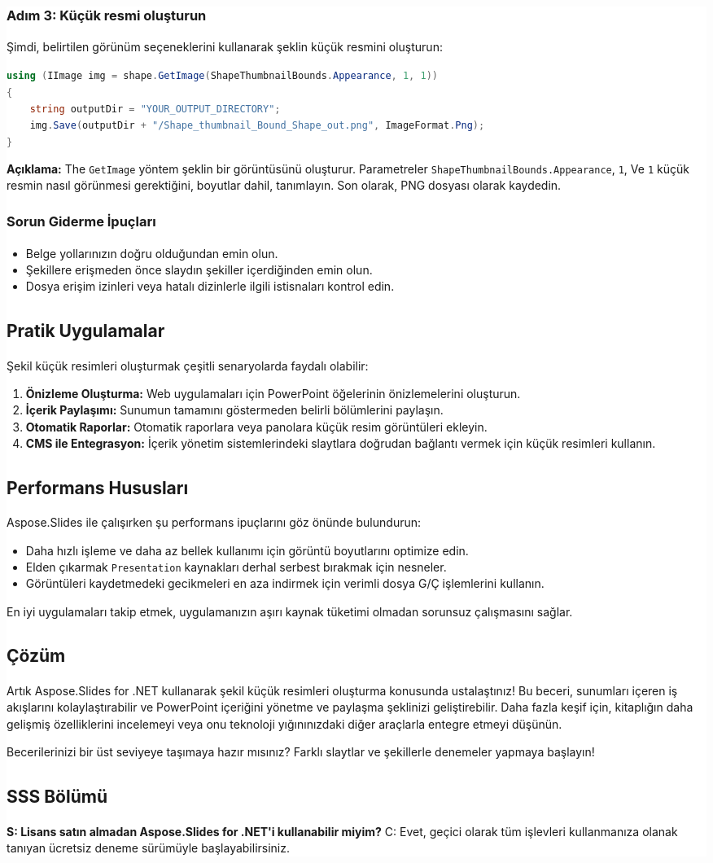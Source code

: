 ### Adım 3: Küçük resmi oluşturun
Şimdi, belirtilen görünüm seçeneklerini kullanarak şeklin küçük resmini oluşturun:
```csharp
using (IImage img = shape.GetImage(ShapeThumbnailBounds.Appearance, 1, 1))
{
    string outputDir = "YOUR_OUTPUT_DIRECTORY";
    img.Save(outputDir + "/Shape_thumbnail_Bound_Shape_out.png", ImageFormat.Png);
}
```
**Açıklama:** The `GetImage` yöntem şeklin bir görüntüsünü oluşturur. Parametreler `ShapeThumbnailBounds.Appearance`, `1`, Ve `1` küçük resmin nasıl görünmesi gerektiğini, boyutlar dahil, tanımlayın. Son olarak, PNG dosyası olarak kaydedin.

### Sorun Giderme İpuçları
- Belge yollarınızın doğru olduğundan emin olun.
- Şekillere erişmeden önce slaydın şekiller içerdiğinden emin olun.
- Dosya erişim izinleri veya hatalı dizinlerle ilgili istisnaları kontrol edin.

## Pratik Uygulamalar
Şekil küçük resimleri oluşturmak çeşitli senaryolarda faydalı olabilir:
1. **Önizleme Oluşturma:** Web uygulamaları için PowerPoint öğelerinin önizlemelerini oluşturun.
2. **İçerik Paylaşımı:** Sunumun tamamını göstermeden belirli bölümlerini paylaşın.
3. **Otomatik Raporlar:** Otomatik raporlara veya panolara küçük resim görüntüleri ekleyin.
4. **CMS ile Entegrasyon:** İçerik yönetim sistemlerindeki slaytlara doğrudan bağlantı vermek için küçük resimleri kullanın.

## Performans Hususları
Aspose.Slides ile çalışırken şu performans ipuçlarını göz önünde bulundurun:
- Daha hızlı işleme ve daha az bellek kullanımı için görüntü boyutlarını optimize edin.
- Elden çıkarmak `Presentation` kaynakları derhal serbest bırakmak için nesneler.
- Görüntüleri kaydetmedeki gecikmeleri en aza indirmek için verimli dosya G/Ç işlemlerini kullanın.

En iyi uygulamaları takip etmek, uygulamanızın aşırı kaynak tüketimi olmadan sorunsuz çalışmasını sağlar.

## Çözüm
Artık Aspose.Slides for .NET kullanarak şekil küçük resimleri oluşturma konusunda ustalaştınız! Bu beceri, sunumları içeren iş akışlarını kolaylaştırabilir ve PowerPoint içeriğini yönetme ve paylaşma şeklinizi geliştirebilir. Daha fazla keşif için, kitaplığın daha gelişmiş özelliklerini incelemeyi veya onu teknoloji yığınınızdaki diğer araçlarla entegre etmeyi düşünün.

Becerilerinizi bir üst seviyeye taşımaya hazır mısınız? Farklı slaytlar ve şekillerle denemeler yapmaya başlayın!

## SSS Bölümü
**S: Lisans satın almadan Aspose.Slides for .NET'i kullanabilir miyim?**
C: Evet, geçici olarak tüm işlevleri kullanmanıza olanak tanıyan ücretsiz deneme sürümüyle başlayabilirsiniz.
